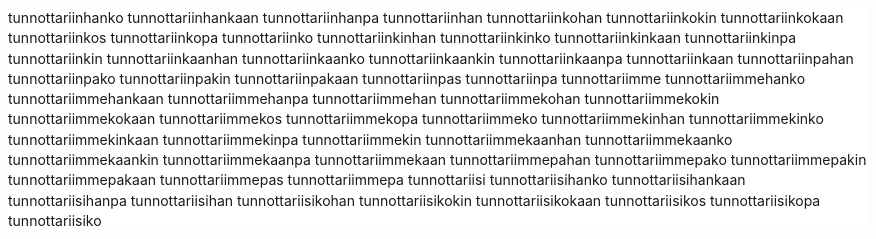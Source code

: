 tunnottariinhanko
tunnottariinhankaan
tunnottariinhanpa
tunnottariinhan
tunnottariinkohan
tunnottariinkokin
tunnottariinkokaan
tunnottariinkos
tunnottariinkopa
tunnottariinko
tunnottariinkinhan
tunnottariinkinko
tunnottariinkinkaan
tunnottariinkinpa
tunnottariinkin
tunnottariinkaanhan
tunnottariinkaanko
tunnottariinkaankin
tunnottariinkaanpa
tunnottariinkaan
tunnottariinpahan
tunnottariinpako
tunnottariinpakin
tunnottariinpakaan
tunnottariinpas
tunnottariinpa
tunnottariimme
tunnottariimmehanko
tunnottariimmehankaan
tunnottariimmehanpa
tunnottariimmehan
tunnottariimmekohan
tunnottariimmekokin
tunnottariimmekokaan
tunnottariimmekos
tunnottariimmekopa
tunnottariimmeko
tunnottariimmekinhan
tunnottariimmekinko
tunnottariimmekinkaan
tunnottariimmekinpa
tunnottariimmekin
tunnottariimmekaanhan
tunnottariimmekaanko
tunnottariimmekaankin
tunnottariimmekaanpa
tunnottariimmekaan
tunnottariimmepahan
tunnottariimmepako
tunnottariimmepakin
tunnottariimmepakaan
tunnottariimmepas
tunnottariimmepa
tunnottariisi
tunnottariisihanko
tunnottariisihankaan
tunnottariisihanpa
tunnottariisihan
tunnottariisikohan
tunnottariisikokin
tunnottariisikokaan
tunnottariisikos
tunnottariisikopa
tunnottariisiko